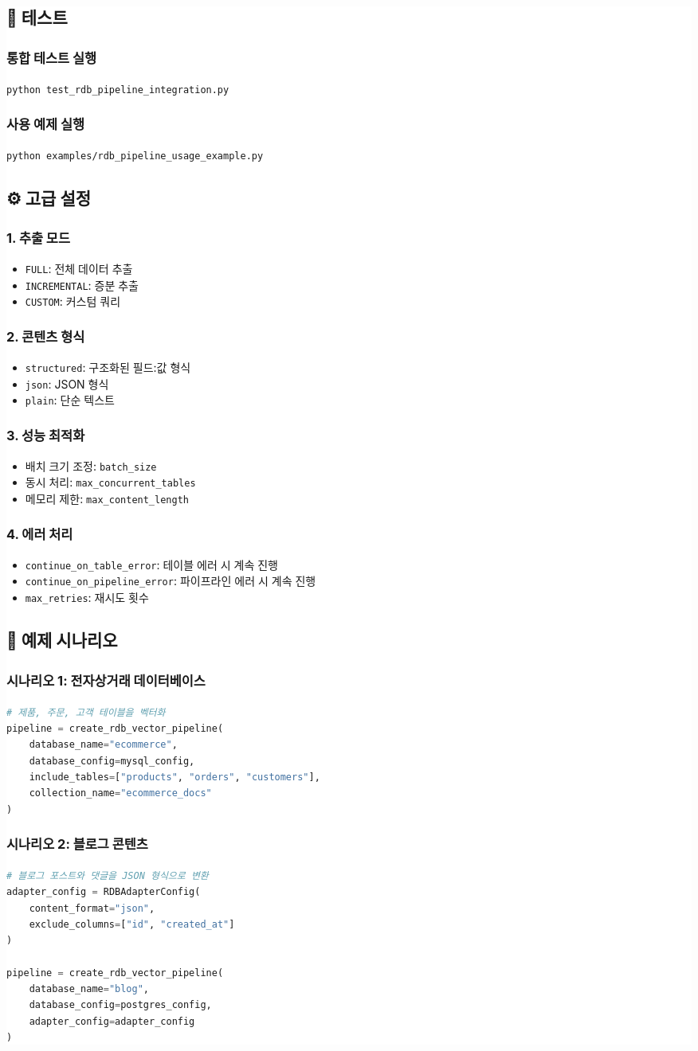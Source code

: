 ## 🧪 테스트

### 통합 테스트 실행
```bash
python test_rdb_pipeline_integration.py
```

### 사용 예제 실행
```bash
python examples/rdb_pipeline_usage_example.py
```

## ⚙️ 고급 설정

### 1. 추출 모드
- `FULL`: 전체 데이터 추출
- `INCREMENTAL`: 증분 추출
- `CUSTOM`: 커스텀 쿼리

### 2. 콘텐츠 형식
- `structured`: 구조화된 필드:값 형식
- `json`: JSON 형식
- `plain`: 단순 텍스트

### 3. 성능 최적화
- 배치 크기 조정: `batch_size`
- 동시 처리: `max_concurrent_tables`
- 메모리 제한: `max_content_length`

### 4. 에러 처리
- `continue_on_table_error`: 테이블 에러 시 계속 진행
- `continue_on_pipeline_error`: 파이프라인 에러 시 계속 진행
- `max_retries`: 재시도 횟수

## 📝 예제 시나리오

### 시나리오 1: 전자상거래 데이터베이스
```python
# 제품, 주문, 고객 테이블을 벡터화
pipeline = create_rdb_vector_pipeline(
    database_name="ecommerce",
    database_config=mysql_config,
    include_tables=["products", "orders", "customers"],
    collection_name="ecommerce_docs"
)
```

### 시나리오 2: 블로그 콘텐츠
```python
# 블로그 포스트와 댓글을 JSON 형식으로 변환
adapter_config = RDBAdapterConfig(
    content_format="json",
    exclude_columns=["id", "created_at"]
)

pipeline = create_rdb_vector_pipeline(
    database_name="blog",
    database_config=postgres_config,
    adapter_config=adapter_config
)
```